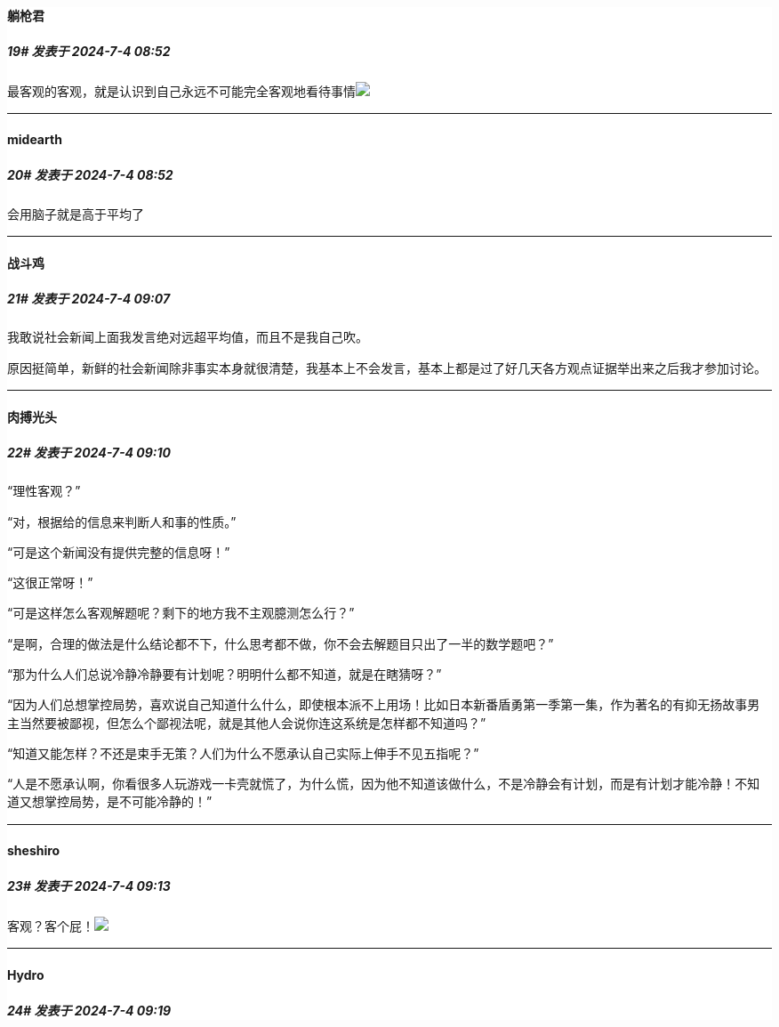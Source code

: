 ####  躺枪君  
##### 19#       发表于 2024-7-4 08:52

最客观的客观，就是认识到自己永远不可能完全客观地看待事情<img src="https://static.saraba1st.com/image/smiley/face2017/170.png" referrerpolicy="no-referrer">

*****

####  midearth  
##### 20#       发表于 2024-7-4 08:52

会用脑子就是高于平均了

*****

####  战斗鸡  
##### 21#       发表于 2024-7-4 09:07

我敢说社会新闻上面我发言绝对远超平均值，而且不是我自己吹。

原因挺简单，新鲜的社会新闻除非事实本身就很清楚，我基本上不会发言，基本上都是过了好几天各方观点证据举出来之后我才参加讨论。

*****

####  肉搏光头  
##### 22#       发表于 2024-7-4 09:10

“理性客观？”

“对，根据给的信息来判断人和事的性质。”

“可是这个新闻没有提供完整的信息呀！”

“这很正常呀！”

“可是这样怎么客观解题呢？剩下的地方我不主观臆测怎么行？”

“是啊，合理的做法是什么结论都不下，什么思考都不做，你不会去解题目只出了一半的数学题吧？”

“那为什么人们总说冷静冷静要有计划呢？明明什么都不知道，就是在瞎猜呀？”

“因为人们总想掌控局势，喜欢说自己知道什么什么，即使根本派不上用场！比如日本新番盾勇第一季第一集，作为著名的有抑无扬故事男主当然要被鄙视，但怎么个鄙视法呢，就是其他人会说你连这系统是怎样都不知道吗？”

“知道又能怎样？不还是束手无策？人们为什么不愿承认自己实际上伸手不见五指呢？”

“人是不愿承认啊，你看很多人玩游戏一卡壳就慌了，为什么慌，因为他不知道该做什么，不是冷静会有计划，而是有计划才能冷静！不知道又想掌控局势，是不可能冷静的！”

*****

####  sheshiro  
##### 23#       发表于 2024-7-4 09:13

客观？客个屁！<img src="https://static.saraba1st.com/image/smiley/face2017/067.png" referrerpolicy="no-referrer">

*****

####  Hydro  
##### 24#       发表于 2024-7-4 09:19
